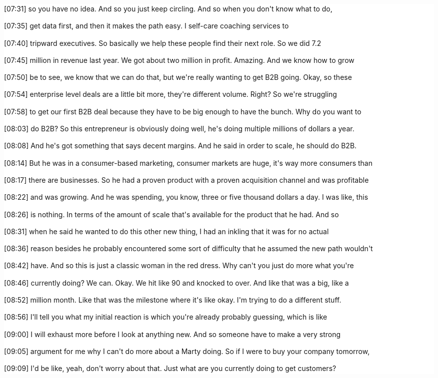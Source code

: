 [07:31] so you have no idea. And so you just keep circling. And so when you don't know what to do,

[07:35] get data first, and then it makes the path easy. I self-care coaching services to

[07:40] tripward executives. So basically we help these people find their next role. So we did 7.2

[07:45] million in revenue last year. We got about two million in profit. Amazing. And we know how to grow

[07:50] be to see, we know that we can do that, but we're really wanting to get B2B going. Okay, so these

[07:54] enterprise level deals are a little bit more, they're different volume. Right? So we're struggling

[07:58] to get our first B2B deal because they have to be big enough to have the bunch. Why do you want to

[08:03] do B2B? So this entrepreneur is obviously doing well, he's doing multiple millions of dollars a year.

[08:08] And he's got something that says decent margins. And he said in order to scale, he should do B2B.

[08:14] But he was in a consumer-based marketing, consumer markets are huge, it's way more consumers than

[08:17] there are businesses. So he had a proven product with a proven acquisition channel and was profitable

[08:22] and was growing. And he was spending, you know, three or five thousand dollars a day. I was like, this

[08:26] is nothing. In terms of the amount of scale that's available for the product that he had. And so

[08:31] when he said he wanted to do this other new thing, I had an inkling that it was for no actual

[08:36] reason besides he probably encountered some sort of difficulty that he assumed the new path wouldn't

[08:42] have. And so this is just a classic woman in the red dress. Why can't you just do more what you're

[08:46] currently doing? We can. Okay. We hit like 90 and knocked to over. And like that was a big, like a

[08:52] million month. Like that was the milestone where it's like okay. I'm trying to do a different stuff.

[08:56] I'll tell you what my initial reaction is which you're already probably guessing, which is like

[09:00] I will exhaust more before I look at anything new. And so someone have to make a very strong

[09:05] argument for me why I can't do more about a Marty doing. So if I were to buy your company tomorrow,

[09:09] I'd be like, yeah, don't worry about that. Just what are you currently doing to get customers?
